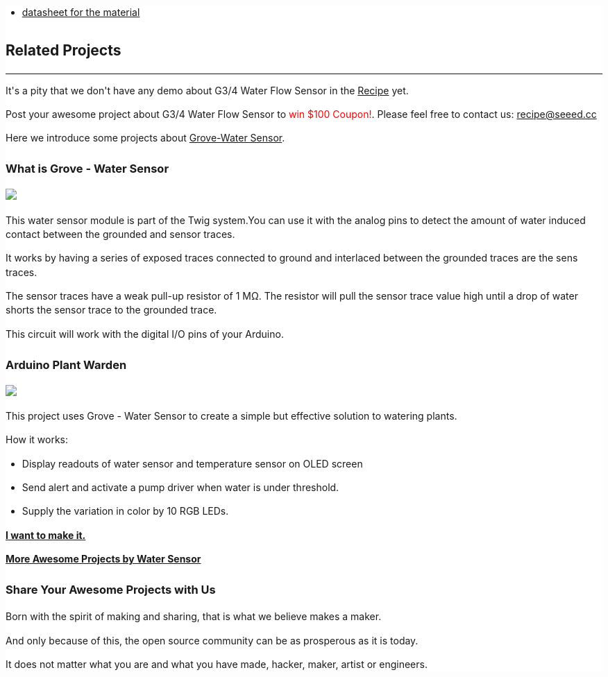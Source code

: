 *   [datasheet for the material](http://garden.seeedstudio.com/images/4/4e/YEE70G30HSLNC..pdf)


##   Related Projects
---
It's a pity that we don't have any demo about G3/4 Water Flow Sensor in the [Recipe](http://www.seeedstudio.com/recipe/) yet.

Post your awesome project about G3/4 Water Flow Sensor to <font color="#FF0000">win $100 Coupon!</font>. Please feel free to contact us: [recipe@seeed.cc](mailto:recipe@seeed.cc)

Here we introduce some projects about [Grove-Water Sensor](http://www.seeedstudio.com/depot/Grove-Water-Sensor-p-748.html).

###  What is Grove - Water Sensor

![](https://github.com/SeeedDocument/G3-4_Water_Flow_sensor/raw/master/img/Twig-Water_Sensor.jpg)

This water sensor module is part of the Twig system.You can use it with the analog pins to detect the amount of water induced contact between the grounded and sensor traces.

It works by having a series of exposed traces connected to ground and interlaced between the grounded traces are the sens traces.

The sensor traces have a weak pull-up resistor of 1 MΩ. The resistor will pull the sensor trace value high until a drop of water shorts the sensor trace to the grounded trace.

This circuit will work with the digital I/O pins of your Arduino.

###   Arduino Plant Warden

![](https://github.com/SeeedDocument/G3-4_Water_Flow_sensor/raw/master/img/552c2c4f2e5a8.jpg)

This project uses Grove - Water Sensor to create a simple but effective solution to watering plants.

How it works:

*   Display readouts of water sensor and temperature sensor on OLED screen

*   Send alert and activate a pump driver when water is under threshold.

*   Supply the variation in color by 10 RGB LEDs.

[**I want to make it.**](http://www.seeedstudio.com/recipe/102-arduino-plant-warden.html)

[**More Awesome Projects by Water Sensor**](http://www.seeedstudio.com/recipe/index.php?query=water+sensor)

###   Share Your Awesome Projects with Us

Born with the spirit of making and sharing, that is what we believe makes a maker.

And only because of this, the open source community can be as prosperous as it is today.

It does not matter what you are and what you have made, hacker, maker, artist or engineers.
